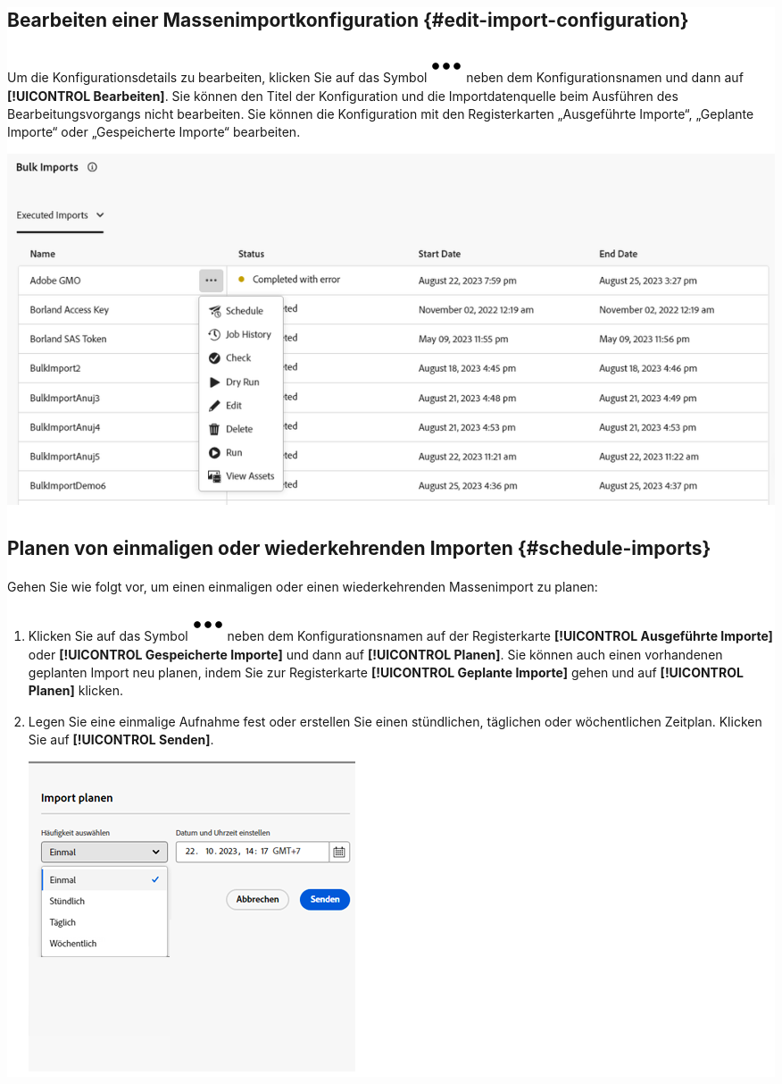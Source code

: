 ## Bearbeiten einer Massenimportkonfiguration {#edit-import-configuration}

Um die Konfigurationsdetails zu bearbeiten, klicken Sie auf das Symbol ![Mehr](assets/do-not-localize/more-icon.svg) neben dem Konfigurationsnamen und dann auf **[!UICONTROL Bearbeiten]**. Sie können den Titel der Konfiguration und die Importdatenquelle beim Ausführen des Bearbeitungsvorgangs nicht bearbeiten. Sie können die Konfiguration mit den Registerkarten „Ausgeführte Importe“, „Geplante Importe“ oder „Gespeicherte Importe“ bearbeiten.

![Bearbeiten einer Massenimportkonfiguration](assets/edit-bulk-import.png)

## Planen von einmaligen oder wiederkehrenden Importen {#schedule-imports}

Gehen Sie wie folgt vor, um einen einmaligen oder einen wiederkehrenden Massenimport zu planen:

1. Klicken Sie auf das Symbol ![Mehr](assets/do-not-localize/more-icon.svg) neben dem Konfigurationsnamen auf der Registerkarte **[!UICONTROL Ausgeführte Importe]** oder **[!UICONTROL Gespeicherte Importe]** und dann auf **[!UICONTROL Planen]**. Sie können auch einen vorhandenen geplanten Import neu planen, indem Sie zur Registerkarte **[!UICONTROL Geplante Importe]** gehen und auf **[!UICONTROL Planen]** klicken.

1. Legen Sie eine einmalige Aufnahme fest oder erstellen Sie einen stündlichen, täglichen oder wöchentlichen Zeitplan. Klicken Sie auf **[!UICONTROL Senden]**.

   ![Planen einer Massenimportkonfiguration](assets/bulk-import-schedule.png)
